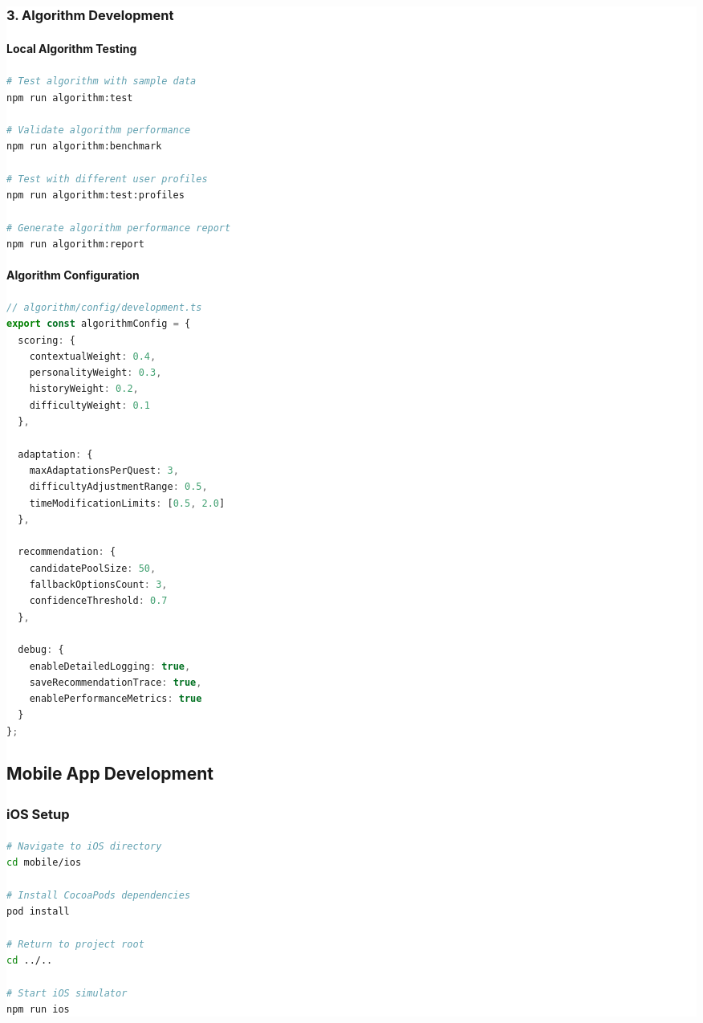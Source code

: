 ### 3. Algorithm Development

#### Local Algorithm Testing
```bash
# Test algorithm with sample data
npm run algorithm:test

# Validate algorithm performance
npm run algorithm:benchmark

# Test with different user profiles
npm run algorithm:test:profiles

# Generate algorithm performance report
npm run algorithm:report
```

#### Algorithm Configuration
```typescript
// algorithm/config/development.ts
export const algorithmConfig = {
  scoring: {
    contextualWeight: 0.4,
    personalityWeight: 0.3,
    historyWeight: 0.2,
    difficultyWeight: 0.1
  },
  
  adaptation: {
    maxAdaptationsPerQuest: 3,
    difficultyAdjustmentRange: 0.5,
    timeModificationLimits: [0.5, 2.0]
  },
  
  recommendation: {
    candidatePoolSize: 50,
    fallbackOptionsCount: 3,
    confidenceThreshold: 0.7
  },
  
  debug: {
    enableDetailedLogging: true,
    saveRecommendationTrace: true,
    enablePerformanceMetrics: true
  }
};
```

## Mobile App Development

### iOS Setup
```bash
# Navigate to iOS directory
cd mobile/ios

# Install CocoaPods dependencies
pod install

# Return to project root
cd ../..

# Start iOS simulator
npm run ios
```